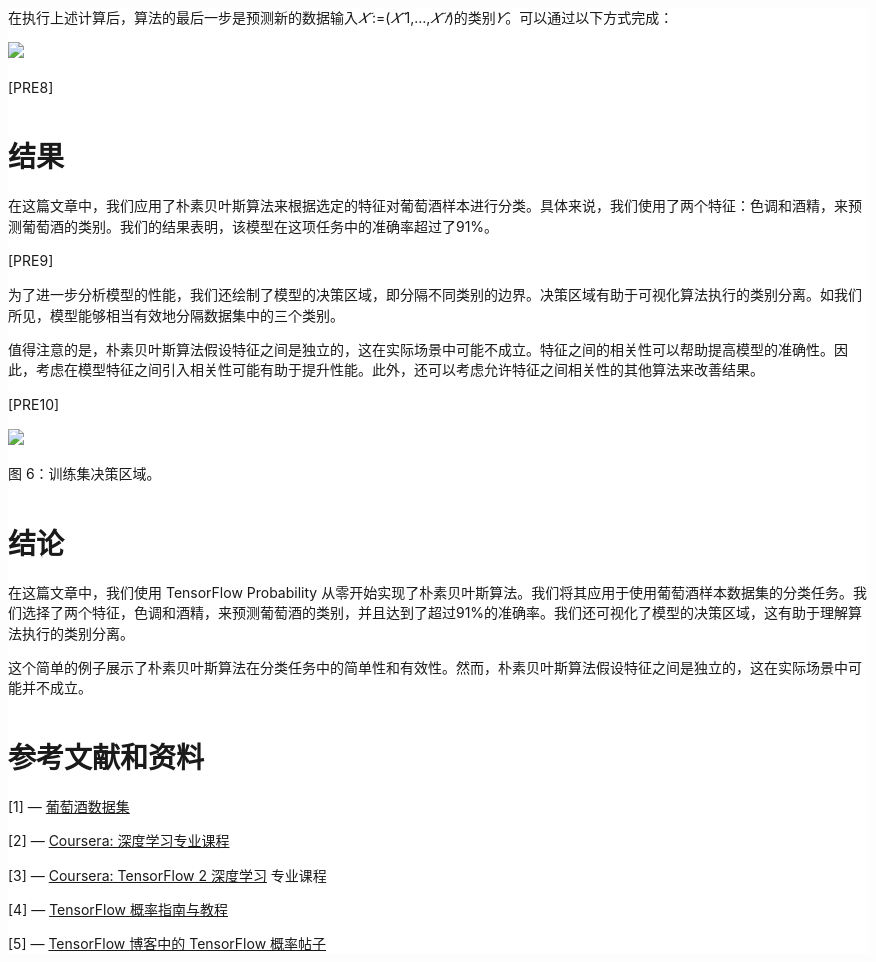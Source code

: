 在执行上述计算后，算法的最后一步是预测新的数据输入*𝑋*̃ :=(*𝑋*̃ 1,…,*𝑋*̃ *𝑓*)的类别*𝑌*̂。可以通过以下方式完成：

![](../Images/7a121752ff358a9a4e89d09cbecb08f4.png)

[PRE8]

# 结果

在这篇文章中，我们应用了朴素贝叶斯算法来根据选定的特征对葡萄酒样本进行分类。具体来说，我们使用了两个特征：色调和酒精，来预测葡萄酒的类别。我们的结果表明，该模型在这项任务中的准确率超过了91%。

[PRE9]

为了进一步分析模型的性能，我们还绘制了模型的决策区域，即分隔不同类别的边界。决策区域有助于可视化算法执行的类别分离。如我们所见，模型能够相当有效地分隔数据集中的三个类别。

值得注意的是，朴素贝叶斯算法假设特征之间是独立的，这在实际场景中可能不成立。特征之间的相关性可以帮助提高模型的准确性。因此，考虑在模型特征之间引入相关性可能有助于提升性能。此外，还可以考虑允许特征之间相关性的其他算法来改善结果。

[PRE10]

![](../Images/24462cec3281dc09ff436f5997e1665d.png)

图 6：训练集决策区域。

# 结论

在这篇文章中，我们使用 TensorFlow Probability 从零开始实现了朴素贝叶斯算法。我们将其应用于使用葡萄酒样本数据集的分类任务。我们选择了两个特征，色调和酒精，来预测葡萄酒的类别，并且达到了超过91%的准确率。我们还可视化了模型的决策区域，这有助于理解算法执行的类别分离。

这个简单的例子展示了朴素贝叶斯算法在分类任务中的简单性和有效性。然而，朴素贝叶斯算法假设特征之间是独立的，这在实际场景中可能并不成立。

# 参考文献和资料

[1] — [葡萄酒数据集](https://scikit-learn.org/stable/modules/generated/sklearn.datasets.load_wine.html#sklearn.datasets.load_wine)

[2] — [Coursera: 深度学习专业课程](https://www.coursera.org/specializations/deep-learning)

[3] — [Coursera: TensorFlow 2 深度学习](https://www.coursera.org/specializations/tensorflow2-deeplearning) 专业课程

[4] — [TensorFlow 概率指南与教程](https://www.tensorflow.org/probability/overview)

[5] — [TensorFlow 博客中的 TensorFlow 概率帖子](https://blog.tensorflow.org/search?label=TensorFlow+Probability&max-results=20)
